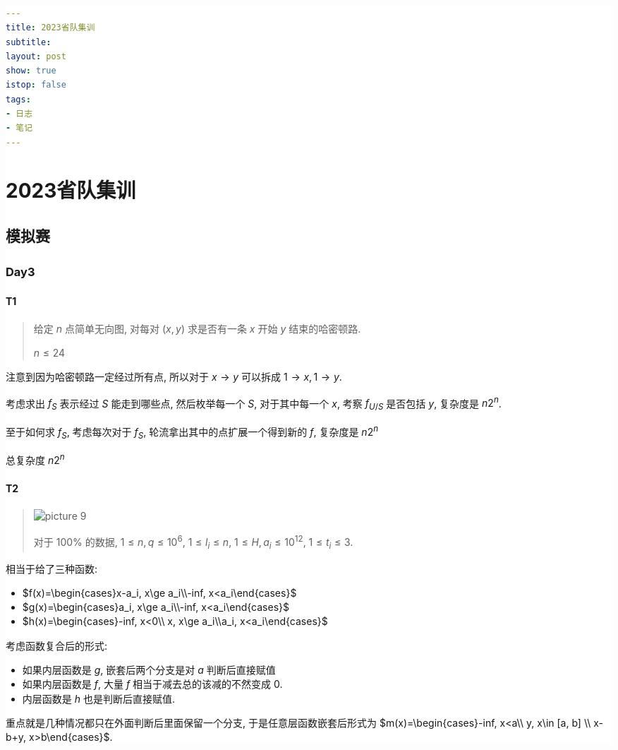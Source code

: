 ```yaml
---
title: 2023省队集训
subtitle: 
layout: post
show: true
istop: false
tags: 
- 日志
- 笔记
---
```


# 2023省队集训

## 模拟赛

### Day3

#### T1

> 给定 $n$ 点简单无向图, 对每对 $(x, y)$ 求是否有一条 $x$ 开始 $y$ 结束的哈密顿路.
> 
> $n\le 24$

注意到因为哈密顿路一定经过所有点, 所以对于 $x\to y$ 可以拆成 $1\to x, 1\to y$.

考虑求出 $f_S$ 表示经过 $S$ 能走到哪些点, 然后枚举每一个 $S$, 对于其中每一个 $x$, 考察 $f_{U/S}$ 是否包括 $y$, 复杂度是 $n2^n$.

至于如何求 $f_S$, 考虑每次对于 $f_S$, 轮流拿出其中的点扩展一个得到新的 $f$, 复杂度是 $n2^n$

总复杂度 $n2^n$

#### T2

> ![picture 9](/img/2023-05-25-16-58-39-image.png)  
> 
> 对于 $100\%$ 的数据, $1 \leq n, q \leq 10^6$, $1 \leq l_i \leq n$, $1 \leq H, a_i \leq 10^{12}$, $1 \leq t_i \leq 3$.

相当于给了三种函数:
- $f(x)=\begin{cases}x-a_i, x\ge a_i\\-inf, x<a_i\end{cases}$
- $g(x)=\begin{cases}a_i, x\ge a_i\\-inf, x<a_i\end{cases}$
- $h(x)=\begin{cases}-inf, x<0\\ x, x\ge a_i\\a_i, x<a_i\end{cases}$

考虑函数复合后的形式:
- 如果内层函数是 $g$, 嵌套后两个分支是对 $a$ 判断后直接赋值
- 如果内层函数是 $f$, 大量 $f$ 相当于减去总的该减的不然变成 $0$.
- 内层函数是 $h$ 也是判断后直接赋值.

重点就是几种情况都只在外面判断后里面保留一个分支, 于是任意层函数嵌套后形式为 $m(x)=\begin{cases}-inf, x<a\\ y, x\in [a, b] \\ x-b+y, x>b\end{cases}$.
